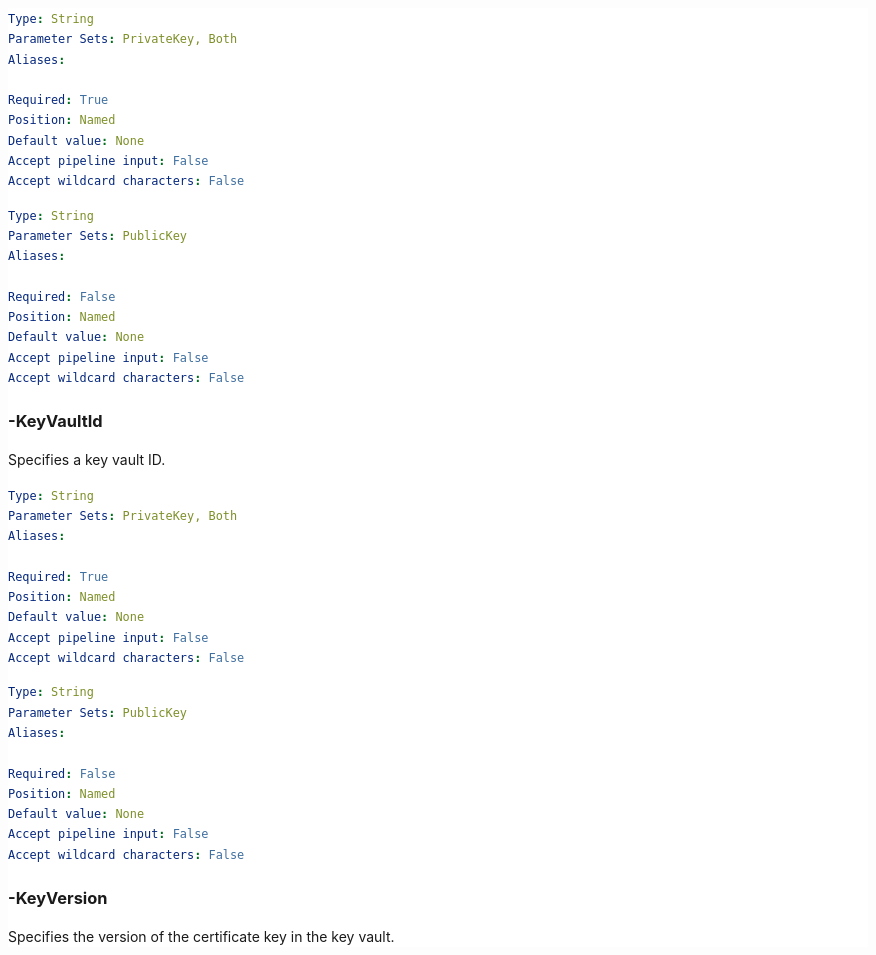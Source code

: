 ```yaml
Type: String
Parameter Sets: PrivateKey, Both
Aliases: 

Required: True
Position: Named
Default value: None
Accept pipeline input: False
Accept wildcard characters: False
```

```yaml
Type: String
Parameter Sets: PublicKey
Aliases: 

Required: False
Position: Named
Default value: None
Accept pipeline input: False
Accept wildcard characters: False
```

### -KeyVaultId
Specifies a key vault ID.

```yaml
Type: String
Parameter Sets: PrivateKey, Both
Aliases: 

Required: True
Position: Named
Default value: None
Accept pipeline input: False
Accept wildcard characters: False
```

```yaml
Type: String
Parameter Sets: PublicKey
Aliases: 

Required: False
Position: Named
Default value: None
Accept pipeline input: False
Accept wildcard characters: False
```

### -KeyVersion
Specifies the version of the certificate key in the key vault.
